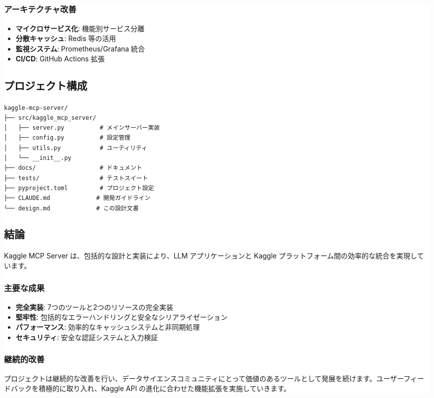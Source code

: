 ### アーキテクチャ改善
- **マイクロサービス化**: 機能別サービス分離
- **分散キャッシュ**: Redis 等の活用
- **監視システム**: Prometheus/Grafana 統合
- **CI/CD**: GitHub Actions 拡張

## プロジェクト構成

```
kaggle-mcp-server/
├── src/kaggle_mcp_server/
│   ├── server.py          # メインサーバー実装
│   ├── config.py          # 設定管理
│   ├── utils.py           # ユーティリティ
│   └── __init__.py
├── docs/                  # ドキュメント
├── tests/                 # テストスイート
├── pyproject.toml         # プロジェクト設定
├── CLAUDE.md             # 開発ガイドライン
└── design.md             # この設計文書
```

## 結論

Kaggle MCP Server は、包括的な設計と実装により、LLM アプリケーションと Kaggle プラットフォーム間の効率的な統合を実現しています。

### 主要な成果
- **完全実装**: 7つのツールと2つのリソースの完全実装
- **堅牢性**: 包括的なエラーハンドリングと安全なシリアライゼーション
- **パフォーマンス**: 効率的なキャッシュシステムと非同期処理
- **セキュリティ**: 安全な認証システムと入力検証

### 継続的改善
プロジェクトは継続的な改善を行い、データサイエンスコミュニティにとって価値のあるツールとして発展を続けます。ユーザーフィードバックを積極的に取り入れ、Kaggle API の進化に合わせた機能拡張を実施していきます。